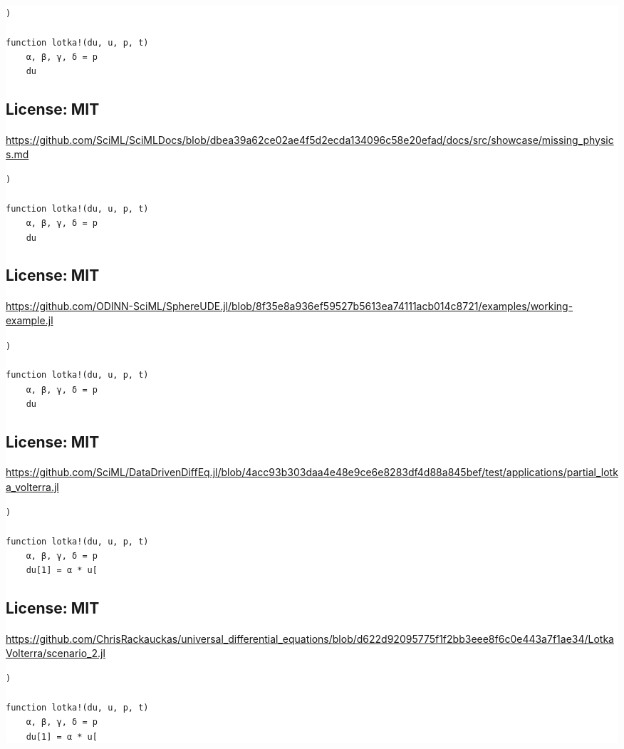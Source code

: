 ```
)

function lotka!(du, u, p, t)
    α, β, γ, δ = p
    du
```


## License: MIT
https://github.com/SciML/SciMLDocs/blob/dbea39a62ce02ae4f5d2ecda134096c58e20efad/docs/src/showcase/missing_physics.md

```
)

function lotka!(du, u, p, t)
    α, β, γ, δ = p
    du
```


## License: MIT
https://github.com/ODINN-SciML/SphereUDE.jl/blob/8f35e8a936ef59527b5613ea74111acb014c8721/examples/working-example.jl

```
)

function lotka!(du, u, p, t)
    α, β, γ, δ = p
    du
```


## License: MIT
https://github.com/SciML/DataDrivenDiffEq.jl/blob/4acc93b303daa4e48e9ce6e8283df4d88a845bef/test/applications/partial_lotka_volterra.jl

```
)

function lotka!(du, u, p, t)
    α, β, γ, δ = p
    du[1] = α * u[
```


## License: MIT
https://github.com/ChrisRackauckas/universal_differential_equations/blob/d622d92095775f1f2bb3eee8f6c0e443a7f1ae34/LotkaVolterra/scenario_2.jl

```
)

function lotka!(du, u, p, t)
    α, β, γ, δ = p
    du[1] = α * u[
```
